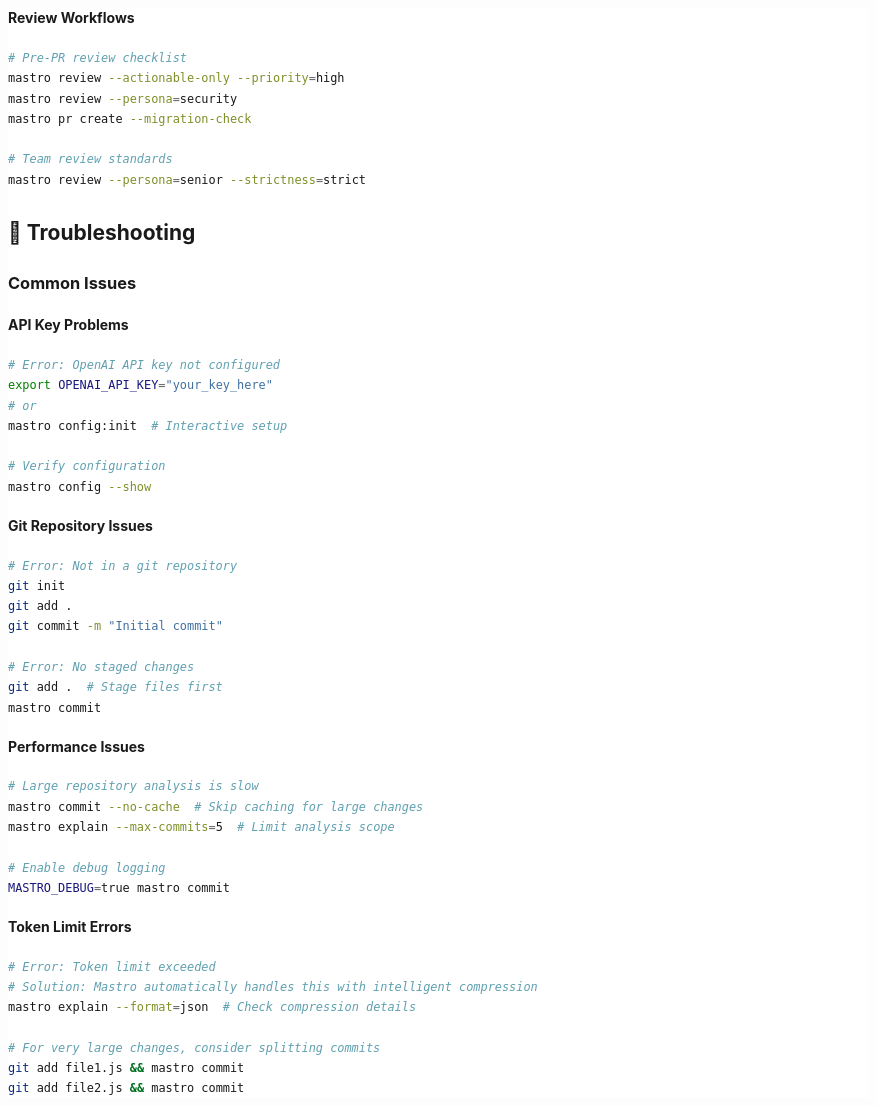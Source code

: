 #### Review Workflows
```bash
# Pre-PR review checklist
mastro review --actionable-only --priority=high
mastro review --persona=security  
mastro pr create --migration-check

# Team review standards
mastro review --persona=senior --strictness=strict
```

## 🐛 Troubleshooting

### Common Issues

#### API Key Problems
```bash
# Error: OpenAI API key not configured
export OPENAI_API_KEY="your_key_here"
# or
mastro config:init  # Interactive setup

# Verify configuration
mastro config --show
```

#### Git Repository Issues
```bash
# Error: Not in a git repository
git init
git add .
git commit -m "Initial commit"

# Error: No staged changes
git add .  # Stage files first
mastro commit
```

#### Performance Issues
```bash
# Large repository analysis is slow
mastro commit --no-cache  # Skip caching for large changes
mastro explain --max-commits=5  # Limit analysis scope

# Enable debug logging
MASTRO_DEBUG=true mastro commit
```

#### Token Limit Errors
```bash
# Error: Token limit exceeded
# Solution: Mastro automatically handles this with intelligent compression
mastro explain --format=json  # Check compression details

# For very large changes, consider splitting commits
git add file1.js && mastro commit
git add file2.js && mastro commit
```
